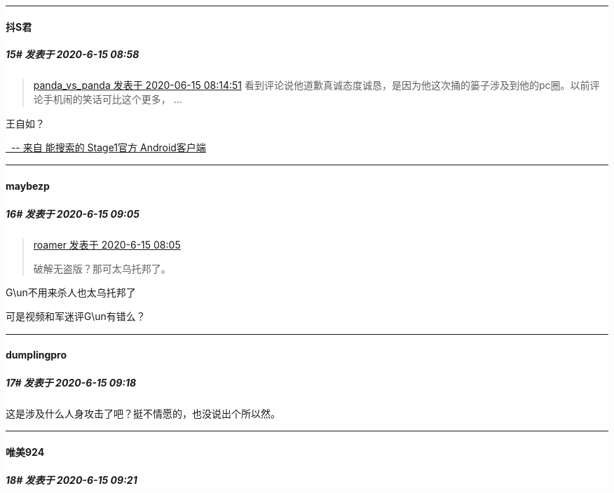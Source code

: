 





*****

####  抖S君  
##### 15#       发表于 2020-6-15 08:58



<blockquote><a href="httphttps://bbs.saraba1st.com/2b/forum.php?mod=redirect&amp;goto=findpost&amp;pid=47808477&amp;ptid=1941762" target="_blank">panda_vs_panda 发表于 2020-06-15 08:14:51</a>
看到评论说他道歉真诚态度诚恳，是因为他这次捅的篓子涉及到他的pc圈。以前评论手机闹的笑话可比这个更多， ...</blockquote>王自如？

[  -- 来自 能搜索的 Stage1官方 Android客户端](https://www.coolapk.com/apk/140634)







*****

####  maybezp  
##### 16#       发表于 2020-6-15 09:05



<blockquote><a href="httphttps://bbs.saraba1st.com/2b/forum.php?mod=redirect&amp;goto=findpost&amp;pid=47808440&amp;ptid=1941762" target="_blank">roamer 发表于 2020-6-15 08:05</a>

破解无盗版？那可太乌托邦了。</blockquote>
G\un不用来杀人也太乌托邦了

可是视频和军迷评G\un有错么？







*****

####  dumplingpro  
##### 17#       发表于 2020-6-15 09:18




这是涉及什么人身攻击了吧？挺不情愿的，也没说出个所以然。







*****

####  唯美924  
##### 18#       发表于 2020-6-15 09:21

